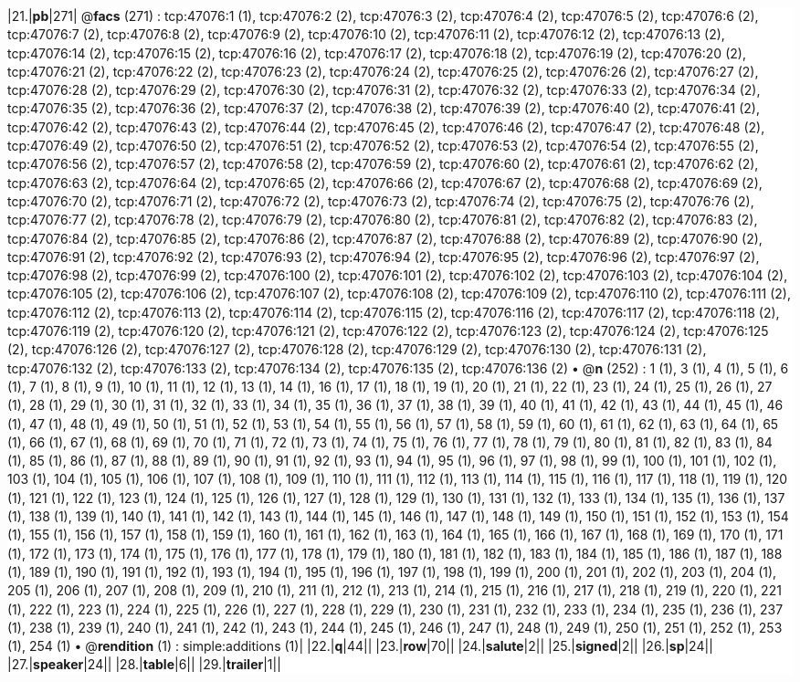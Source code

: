 |21.|__pb__|271| @__facs__ (271) : tcp:47076:1 (1), tcp:47076:2 (2), tcp:47076:3 (2), tcp:47076:4 (2), tcp:47076:5 (2), tcp:47076:6 (2), tcp:47076:7 (2), tcp:47076:8 (2), tcp:47076:9 (2), tcp:47076:10 (2), tcp:47076:11 (2), tcp:47076:12 (2), tcp:47076:13 (2), tcp:47076:14 (2), tcp:47076:15 (2), tcp:47076:16 (2), tcp:47076:17 (2), tcp:47076:18 (2), tcp:47076:19 (2), tcp:47076:20 (2), tcp:47076:21 (2), tcp:47076:22 (2), tcp:47076:23 (2), tcp:47076:24 (2), tcp:47076:25 (2), tcp:47076:26 (2), tcp:47076:27 (2), tcp:47076:28 (2), tcp:47076:29 (2), tcp:47076:30 (2), tcp:47076:31 (2), tcp:47076:32 (2), tcp:47076:33 (2), tcp:47076:34 (2), tcp:47076:35 (2), tcp:47076:36 (2), tcp:47076:37 (2), tcp:47076:38 (2), tcp:47076:39 (2), tcp:47076:40 (2), tcp:47076:41 (2), tcp:47076:42 (2), tcp:47076:43 (2), tcp:47076:44 (2), tcp:47076:45 (2), tcp:47076:46 (2), tcp:47076:47 (2), tcp:47076:48 (2), tcp:47076:49 (2), tcp:47076:50 (2), tcp:47076:51 (2), tcp:47076:52 (2), tcp:47076:53 (2), tcp:47076:54 (2), tcp:47076:55 (2), tcp:47076:56 (2), tcp:47076:57 (2), tcp:47076:58 (2), tcp:47076:59 (2), tcp:47076:60 (2), tcp:47076:61 (2), tcp:47076:62 (2), tcp:47076:63 (2), tcp:47076:64 (2), tcp:47076:65 (2), tcp:47076:66 (2), tcp:47076:67 (2), tcp:47076:68 (2), tcp:47076:69 (2), tcp:47076:70 (2), tcp:47076:71 (2), tcp:47076:72 (2), tcp:47076:73 (2), tcp:47076:74 (2), tcp:47076:75 (2), tcp:47076:76 (2), tcp:47076:77 (2), tcp:47076:78 (2), tcp:47076:79 (2), tcp:47076:80 (2), tcp:47076:81 (2), tcp:47076:82 (2), tcp:47076:83 (2), tcp:47076:84 (2), tcp:47076:85 (2), tcp:47076:86 (2), tcp:47076:87 (2), tcp:47076:88 (2), tcp:47076:89 (2), tcp:47076:90 (2), tcp:47076:91 (2), tcp:47076:92 (2), tcp:47076:93 (2), tcp:47076:94 (2), tcp:47076:95 (2), tcp:47076:96 (2), tcp:47076:97 (2), tcp:47076:98 (2), tcp:47076:99 (2), tcp:47076:100 (2), tcp:47076:101 (2), tcp:47076:102 (2), tcp:47076:103 (2), tcp:47076:104 (2), tcp:47076:105 (2), tcp:47076:106 (2), tcp:47076:107 (2), tcp:47076:108 (2), tcp:47076:109 (2), tcp:47076:110 (2), tcp:47076:111 (2), tcp:47076:112 (2), tcp:47076:113 (2), tcp:47076:114 (2), tcp:47076:115 (2), tcp:47076:116 (2), tcp:47076:117 (2), tcp:47076:118 (2), tcp:47076:119 (2), tcp:47076:120 (2), tcp:47076:121 (2), tcp:47076:122 (2), tcp:47076:123 (2), tcp:47076:124 (2), tcp:47076:125 (2), tcp:47076:126 (2), tcp:47076:127 (2), tcp:47076:128 (2), tcp:47076:129 (2), tcp:47076:130 (2), tcp:47076:131 (2), tcp:47076:132 (2), tcp:47076:133 (2), tcp:47076:134 (2), tcp:47076:135 (2), tcp:47076:136 (2)  •  @__n__ (252) : 1 (1), 3 (1), 4 (1), 5 (1), 6 (1), 7 (1), 8 (1), 9 (1), 10 (1), 11 (1), 12 (1), 13 (1), 14 (1), 16 (1), 17 (1), 18 (1), 19 (1), 20 (1), 21 (1), 22 (1), 23 (1), 24 (1), 25 (1), 26 (1), 27 (1), 28 (1), 29 (1), 30 (1), 31 (1), 32 (1), 33 (1), 34 (1), 35 (1), 36 (1), 37 (1), 38 (1), 39 (1), 40 (1), 41 (1), 42 (1), 43 (1), 44 (1), 45 (1), 46 (1), 47 (1), 48 (1), 49 (1), 50 (1), 51 (1), 52 (1), 53 (1), 54 (1), 55 (1), 56 (1), 57 (1), 58 (1), 59 (1), 60 (1), 61 (1), 62 (1), 63 (1), 64 (1), 65 (1), 66 (1), 67 (1), 68 (1), 69 (1), 70 (1), 71 (1), 72 (1), 73 (1), 74 (1), 75 (1), 76 (1), 77 (1), 78 (1), 79 (1), 80 (1), 81 (1), 82 (1), 83 (1), 84 (1), 85 (1), 86 (1), 87 (1), 88 (1), 89 (1), 90 (1), 91 (1), 92 (1), 93 (1), 94 (1), 95 (1), 96 (1), 97 (1), 98 (1), 99 (1), 100 (1), 101 (1), 102 (1), 103 (1), 104 (1), 105 (1), 106 (1), 107 (1), 108 (1), 109 (1), 110 (1), 111 (1), 112 (1), 113 (1), 114 (1), 115 (1), 116 (1), 117 (1), 118 (1), 119 (1), 120 (1), 121 (1), 122 (1), 123 (1), 124 (1), 125 (1), 126 (1), 127 (1), 128 (1), 129 (1), 130 (1), 131 (1), 132 (1), 133 (1), 134 (1), 135 (1), 136 (1), 137 (1), 138 (1), 139 (1), 140 (1), 141 (1), 142 (1), 143 (1), 144 (1), 145 (1), 146 (1), 147 (1), 148 (1), 149 (1), 150 (1), 151 (1), 152 (1), 153 (1), 154 (1), 155 (1), 156 (1), 157 (1), 158 (1), 159 (1), 160 (1), 161 (1), 162 (1), 163 (1), 164 (1), 165 (1), 166 (1), 167 (1), 168 (1), 169 (1), 170 (1), 171 (1), 172 (1), 173 (1), 174 (1), 175 (1), 176 (1), 177 (1), 178 (1), 179 (1), 180 (1), 181 (1), 182 (1), 183 (1), 184 (1), 185 (1), 186 (1), 187 (1), 188 (1), 189 (1), 190 (1), 191 (1), 192 (1), 193 (1), 194 (1), 195 (1), 196 (1), 197 (1), 198 (1), 199 (1), 200 (1), 201 (1), 202 (1), 203 (1), 204 (1), 205 (1), 206 (1), 207 (1), 208 (1), 209 (1), 210 (1), 211 (1), 212 (1), 213 (1), 214 (1), 215 (1), 216 (1), 217 (1), 218 (1), 219 (1), 220 (1), 221 (1), 222 (1), 223 (1), 224 (1), 225 (1), 226 (1), 227 (1), 228 (1), 229 (1), 230 (1), 231 (1), 232 (1), 233 (1), 234 (1), 235 (1), 236 (1), 237 (1), 238 (1), 239 (1), 240 (1), 241 (1), 242 (1), 243 (1), 244 (1), 245 (1), 246 (1), 247 (1), 248 (1), 249 (1), 250 (1), 251 (1), 252 (1), 253 (1), 254 (1)  •  @__rendition__ (1) : simple:additions (1)|
|22.|__q__|44||
|23.|__row__|70||
|24.|__salute__|2||
|25.|__signed__|2||
|26.|__sp__|24||
|27.|__speaker__|24||
|28.|__table__|6||
|29.|__trailer__|1||
